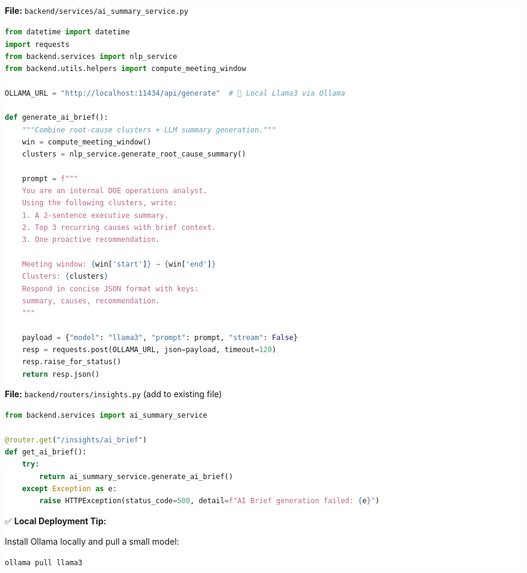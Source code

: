 **File:** `backend/services/ai_summary_service.py`

```python
from datetime import datetime
import requests
from backend.services import nlp_service
from backend.utils.helpers import compute_meeting_window

OLLAMA_URL = "http://localhost:11434/api/generate"  # 🧩 Local Llama3 via Ollama

def generate_ai_brief():
    """Combine root-cause clusters + LLM summary generation."""
    win = compute_meeting_window()
    clusters = nlp_service.generate_root_cause_summary()

    prompt = f"""
    You are an internal DOE operations analyst.
    Using the following clusters, write:
    1. A 2-sentence executive summary.
    2. Top 3 recurring causes with brief context.
    3. One proactive recommendation.

    Meeting window: {win['start']} → {win['end']}
    Clusters: {clusters}
    Respond in concise JSON format with keys:
    summary, causes, recommendation.
    """

    payload = {"model": "llama3", "prompt": prompt, "stream": False}
    resp = requests.post(OLLAMA_URL, json=payload, timeout=120)
    resp.raise_for_status()
    return resp.json()
```

**File:** `backend/routers/insights.py`
(add to existing file)

```python
from backend.services import ai_summary_service

@router.get("/insights/ai_brief")
def get_ai_brief():
    try:
        return ai_summary_service.generate_ai_brief()
    except Exception as e:
        raise HTTPException(status_code=500, detail=f"AI Brief generation failed: {e}")
```

✅ **Local Deployment Tip:**

Install Ollama locally and pull a small model:

```bash
ollama pull llama3
```
